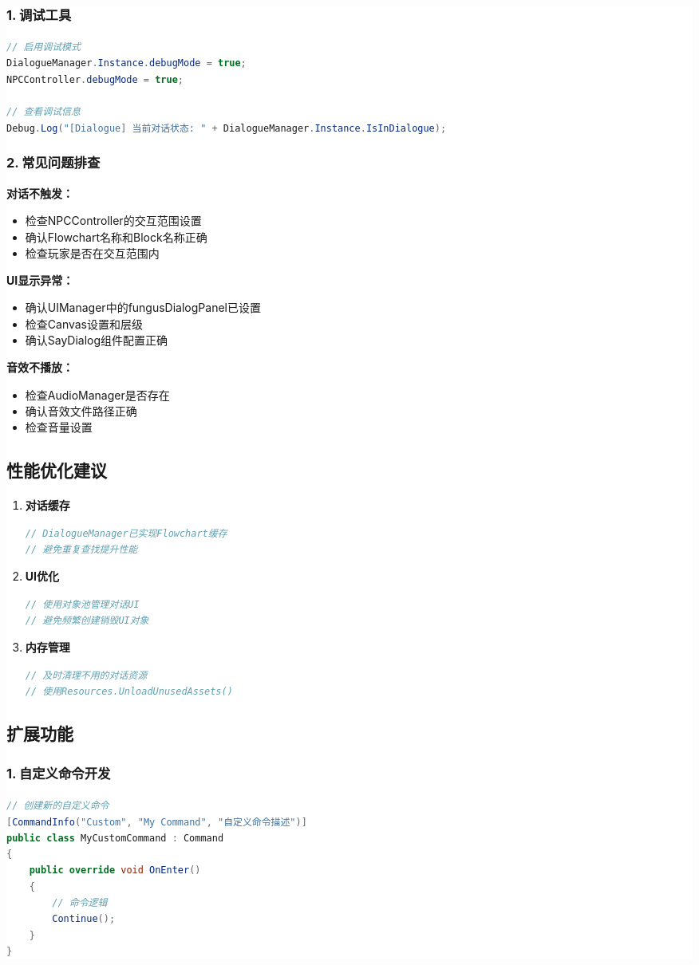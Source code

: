 ### 1. 调试工具

```csharp
// 启用调试模式
DialogueManager.Instance.debugMode = true;
NPCController.debugMode = true;

// 查看调试信息
Debug.Log("[Dialogue] 当前对话状态: " + DialogueManager.Instance.IsInDialogue);
```

### 2. 常见问题排查

**对话不触发：**
- 检查NPCController的交互范围设置
- 确认Flowchart名称和Block名称正确
- 检查玩家是否在交互范围内

**UI显示异常：**
- 确认UIManager中的fungusDialogPanel已设置
- 检查Canvas设置和层级
- 确认SayDialog组件配置正确

**音效不播放：**
- 检查AudioManager是否存在
- 确认音效文件路径正确
- 检查音量设置

## 性能优化建议

1. **对话缓存**
   ```csharp
   // DialogueManager已实现Flowchart缓存
   // 避免重复查找提升性能
   ```

2. **UI优化**
   ```csharp
   // 使用对象池管理对话UI
   // 避免频繁创建销毁UI对象
   ```

3. **内存管理**
   ```csharp
   // 及时清理不用的对话资源
   // 使用Resources.UnloadUnusedAssets()
   ```

## 扩展功能

### 1. 自定义命令开发

```csharp
// 创建新的自定义命令
[CommandInfo("Custom", "My Command", "自定义命令描述")]
public class MyCustomCommand : Command
{
    public override void OnEnter()
    {
        // 命令逻辑
        Continue();
    }
}
```
